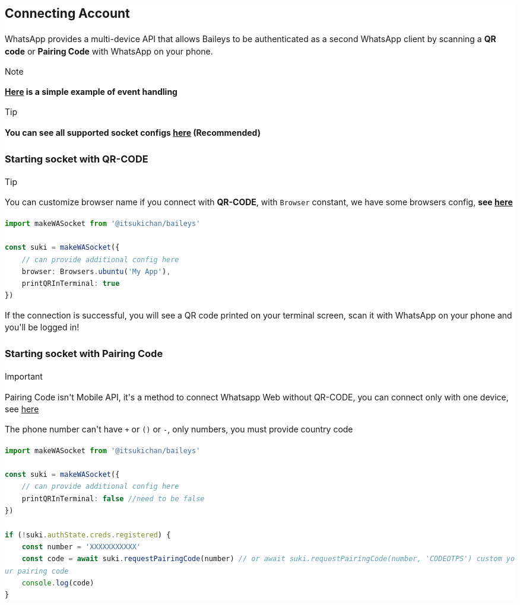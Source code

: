 ## Connecting Account

WhatsApp provides a multi-device API that allows Baileys to be authenticated as a second WhatsApp client by scanning a **QR code** or **Pairing Code** with WhatsApp on your phone.

> [!NOTE]
> **[Here](#example-to-start) is a simple example of event handling**

> [!TIP]
> **You can see all supported socket configs [here](https://baileys.whiskeysockets.io/types/SocketConfig.html) (Recommended)**

### Starting socket with **QR-CODE**

> [!TIP]
> You can customize browser name if you connect with **QR-CODE**, with `Browser` constant, we have some browsers config, **see [here](https://baileys.whiskeysockets.io/types/BrowsersMap.html)**

```ts
import makeWASocket from '@itsukichan/baileys'

const suki = makeWASocket({
    // can provide additional config here
    browser: Browsers.ubuntu('My App'),
    printQRInTerminal: true
})
```

If the connection is successful, you will see a QR code printed on your terminal screen, scan it with WhatsApp on your phone and you'll be logged in!

### Starting socket with **Pairing Code**


> [!IMPORTANT]
> Pairing Code isn't Mobile API, it's a method to connect Whatsapp Web without QR-CODE, you can connect only with one device, see [here](https://faq.whatsapp.com/1324084875126592/?cms_platform=web)

The phone number can't have `+` or `()` or `-`, only numbers, you must provide country code

```ts
import makeWASocket from '@itsukichan/baileys'

const suki = makeWASocket({
    // can provide additional config here
    printQRInTerminal: false //need to be false
})

if (!suki.authState.creds.registered) {
    const number = 'XXXXXXXXXXX'
    const code = await suki.requestPairingCode(number) // or await suki.requestPairingCode(number, 'CODEOTPS') custom your pairing code
    console.log(code)
}
```
